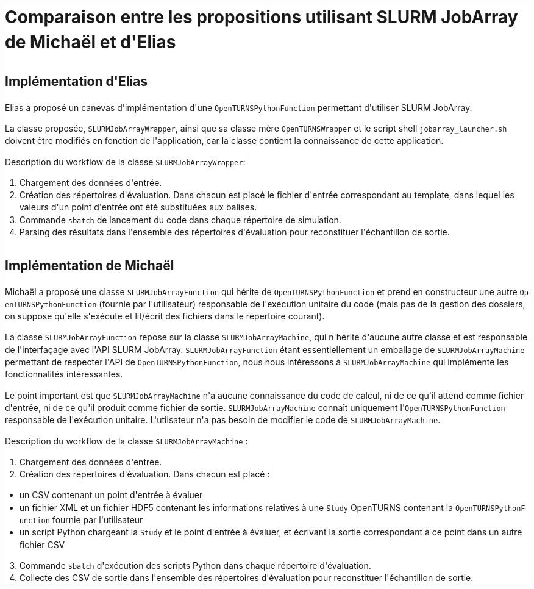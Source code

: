 # Comparaison entre les propositions utilisant SLURM JobArray de Michaël et d'Elias

## Implémentation d'Elias

Elias a proposé un canevas d'implémentation d'une `OpenTURNSPythonFunction` permettant d'utiliser SLURM JobArray.

La classe proposée, `SLURMJobArrayWrapper`, ainsi que sa classe mère `OpenTURNSWrapper` et le script shell `jobarray_launcher.sh` doivent être modifiés en fonction de l'application,
car la classe contient la connaissance de cette application.

Description du workflow de la classe `SLURMJobArrayWrapper`:

1. Chargement des données d'entrée.
2. Création des répertoires d'évaluation. Dans chacun est placé le fichier d'entrée correspondant au template, dans lequel les valeurs d'un point d'entrée ont été substituées aux balises.
3. Commande `sbatch` de lancement du code dans chaque répertoire de simulation.
4. Parsing des résultats dans l'ensemble des répertoires d'évaluation pour reconstituer l'échantillon de sortie.

## Implémentation de Michaël

Michaël a proposé une classe `SLURMJobArrayFunction` qui hérite de `OpenTURNSPythonFunction` et prend en constructeur une autre `OpenTURNSPythonFunction` (fournie par l'utilisateur) responsable de l'exécution unitaire du code (mais pas de la gestion des dossiers, on suppose qu'elle s'exécute et lit/écrit des fichiers dans le répertoire courant).

La classe `SLURMJobArrayFunction` repose sur la classe `SLURMJobArrayMachine`, qui n'hérite d'aucune autre classe et est responsable de l'interfaçage avec l'API SLURM JobArray.
`SLURMJobArrayFunction` étant essentiellement un emballage de `SLURMJobArrayMachine` permettant de respecter l'API de `OpenTURNSPythonFunction`, nous nous intéressons à `SLURMJobArrayMachine` qui implémente les fonctionnalités intéressantes.

Le point important est que `SLURMJobArrayMachine` n'a aucune connaissance du code de calcul, ni de ce qu'il attend comme fichier d'entrée, ni de ce qu'il produit comme fichier de sortie.
`SLURMJobArrayMachine` connaît uniquement l'`OpenTURNSPythonFunction` responsable de l'exécution unitaire. L'utiisateur n'a pas besoin de modifier le code de `SLURMJobArrayMachine`.

Description du workflow de la classe `SLURMJobArrayMachine` :

1. Chargement des données d'entrée.
2. Création des répertoires d'évaluation. Dans chacun est placé :
- un CSV contenant un point d'entrée à évaluer
- un fichier XML et un fichier HDF5 contenant les informations relatives à une `Study` OpenTURNS contenant la `OpenTURNSPythonFunction` fournie par l'utilisateur
- un script Python chargeant la `Study` et le point d'entrée à évaluer, et écrivant la sortie correspondant à ce point dans un autre fichier CSV
3. Commande `sbatch` d'exécution des scripts Python dans chaque répertoire d'évaluation.
4. Collecte des CSV de sortie dans l'ensemble des répertoires d'évaluation pour reconstituer l'échantillon de sortie.

